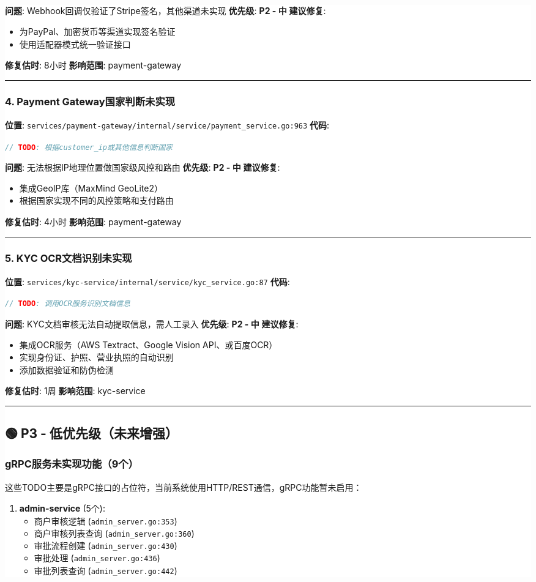**问题**: Webhook回调仅验证了Stripe签名，其他渠道未实现
**优先级**: **P2 - 中**
**建议修复**:
- 为PayPal、加密货币等渠道实现签名验证
- 使用适配器模式统一验证接口

**修复估时**: 8小时
**影响范围**: payment-gateway

---

### 4. Payment Gateway国家判断未实现
**位置**: `services/payment-gateway/internal/service/payment_service.go:963`
**代码**:
```go
// TODO: 根据customer_ip或其他信息判断国家
```

**问题**: 无法根据IP地理位置做国家级风控和路由
**优先级**: **P2 - 中**
**建议修复**:
- 集成GeoIP库（MaxMind GeoLite2）
- 根据国家实现不同的风控策略和支付路由

**修复估时**: 4小时
**影响范围**: payment-gateway

---

### 5. KYC OCR文档识别未实现
**位置**: `services/kyc-service/internal/service/kyc_service.go:87`
**代码**:
```go
// TODO: 调用OCR服务识别文档信息
```

**问题**: KYC文档审核无法自动提取信息，需人工录入
**优先级**: **P2 - 中**
**建议修复**:
- 集成OCR服务（AWS Textract、Google Vision API、或百度OCR）
- 实现身份证、护照、营业执照的自动识别
- 添加数据验证和防伪检测

**修复估时**: 1周
**影响范围**: kyc-service

---

## 🟢 P3 - 低优先级（未来增强）

### gRPC服务未实现功能（9个）
这些TODO主要是gRPC接口的占位符，当前系统使用HTTP/REST通信，gRPC功能暂未启用：

1. **admin-service** (5个):
   - 商户审核逻辑 (`admin_server.go:353`)
   - 商户审核列表查询 (`admin_server.go:360`)
   - 审批流程创建 (`admin_server.go:430`)
   - 审批处理 (`admin_server.go:436`)
   - 审批列表查询 (`admin_server.go:442`)
